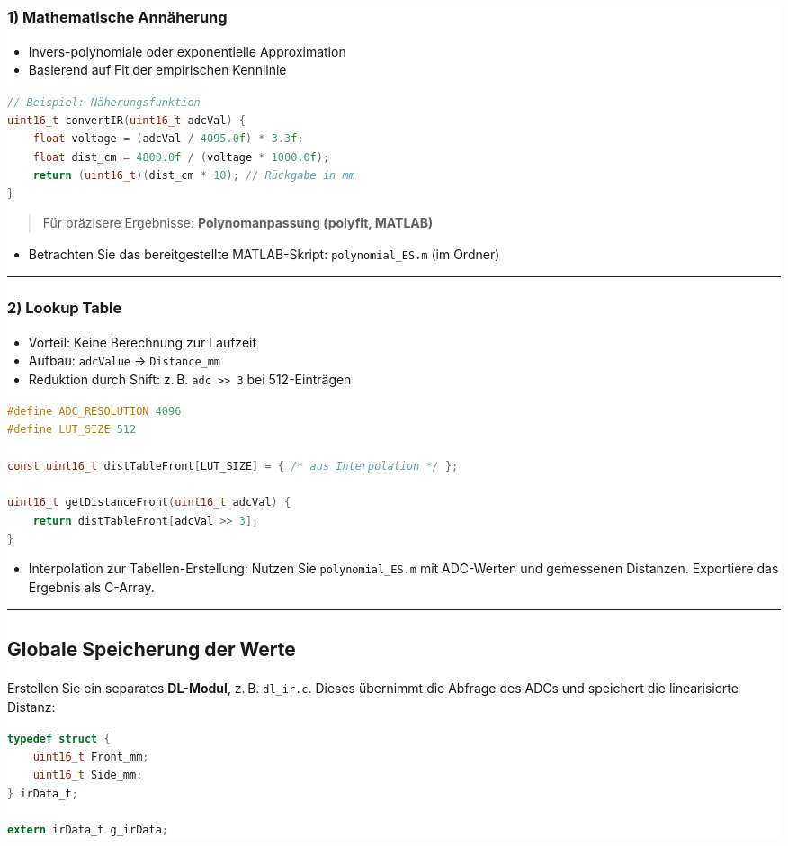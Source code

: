 ### 1) Mathematische Annäherung

* Invers-polynomiale oder exponentielle Approximation
* Basierend auf Fit der empirischen Kennlinie

```c
// Beispiel: Näherungsfunktion
uint16_t convertIR(uint16_t adcVal) {
    float voltage = (adcVal / 4095.0f) * 3.3f;
    float dist_cm = 4800.0f / (voltage * 1000.0f);
    return (uint16_t)(dist_cm * 10); // Rückgabe in mm
}
```

> Für präzisere Ergebnisse: **Polynomanpassung (polyfit, MATLAB)**

* Betrachten Sie das bereitgestellte MATLAB-Skript:
`polynomial_ES.m` (im Ordner)

---

### 2) Lookup Table

* Vorteil: Keine Berechnung zur Laufzeit
* Aufbau: `adcValue` → `Distance_mm`
* Reduktion durch Shift: z. B. `adc >> 3` bei 512-Einträgen

```c
#define ADC_RESOLUTION 4096
#define LUT_SIZE 512

const uint16_t distTableFront[LUT_SIZE] = { /* aus Interpolation */ };

uint16_t getDistanceFront(uint16_t adcVal) {
    return distTableFront[adcVal >> 3];
}
```

* Interpolation zur Tabellen-Erstellung:
Nutzen Sie `polynomial_ES.m` mit ADC-Werten und gemessenen Distanzen.
Exportiere das Ergebnis als C-Array.

---

## Globale Speicherung der Werte

Erstellen Sie ein separates **DL-Modul**, z. B. `dl_ir.c`.
Dieses übernimmt die Abfrage des ADCs und speichert die linearisierte Distanz:

```c
typedef struct {
    uint16_t Front_mm;
    uint16_t Side_mm;
} irData_t;

extern irData_t g_irData;
```
